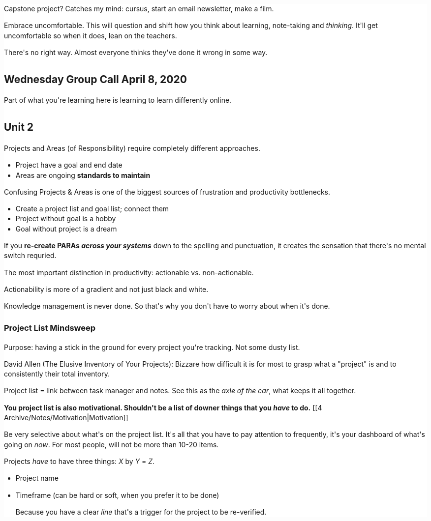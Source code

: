 Capstone project? Catches my mind: cursus, start an email newsletter, make a film.

Embrace uncomfortable. This will question and shift how you think about learning, note-taking and _thinking_. It'll get uncomfortable so when it does, lean on the teachers.

There's no right way. Almost everyone thinks they've done it wrong in some way.

## Wednesday Group Call April 8, 2020

Part of what you're learning here is learning to learn differently online.

## Unit 2

Projects and Areas (of Responsibility) require completely different approaches.

-   Project have a goal and end date
-   Areas are ongoing **standards to maintain**

Confusing Projects & Areas is one of the biggest sources of frustration and productivity bottlenecks.

-   Create a project list and goal list; connect them
-   Project without goal is a hobby
-   Goal without project is a dream

If you **re-create PARAs _across your systems_** down to the spelling and punctuation, it creates the sensation that there's no mental switch requried.

The most important distinction in productivity: actionable vs. non-actionable.

Actionability is more of a gradient and not just black and white.

Knowledge management is never done. So that's why you don't have to worry about when it's done.

### Project List Mindsweep

Purpose: having a stick in the ground for every project you're tracking. Not some dusty list.

David Allen (The Elusive Inventory of Your Projects): Bizzare how difficult it is for most to grasp what a "project" is and to consistently their total inventory.

Project list = link between task manager and notes. See this as the _axle of the car_, what keeps it all together.

**You project list is also motivational. Shouldn't be a list of downer things that you _have_ to do.** [[4 Archive/Notes/Motivation\|Motivation]] 

Be very selective about what's on the project list. It's all that you have to pay attention to frequently, it's your dashboard of what's going on _now_. For most people, will not be more than 10-20 items.

Projects _have_ to have three things: _X_ by _Y_ = _Z_.

-   Project name
    
-   Timeframe (can be hard or soft, when you prefer it to be done)
    
    Because you have a clear _line_ that's a trigger for the project to be re-verified.
    